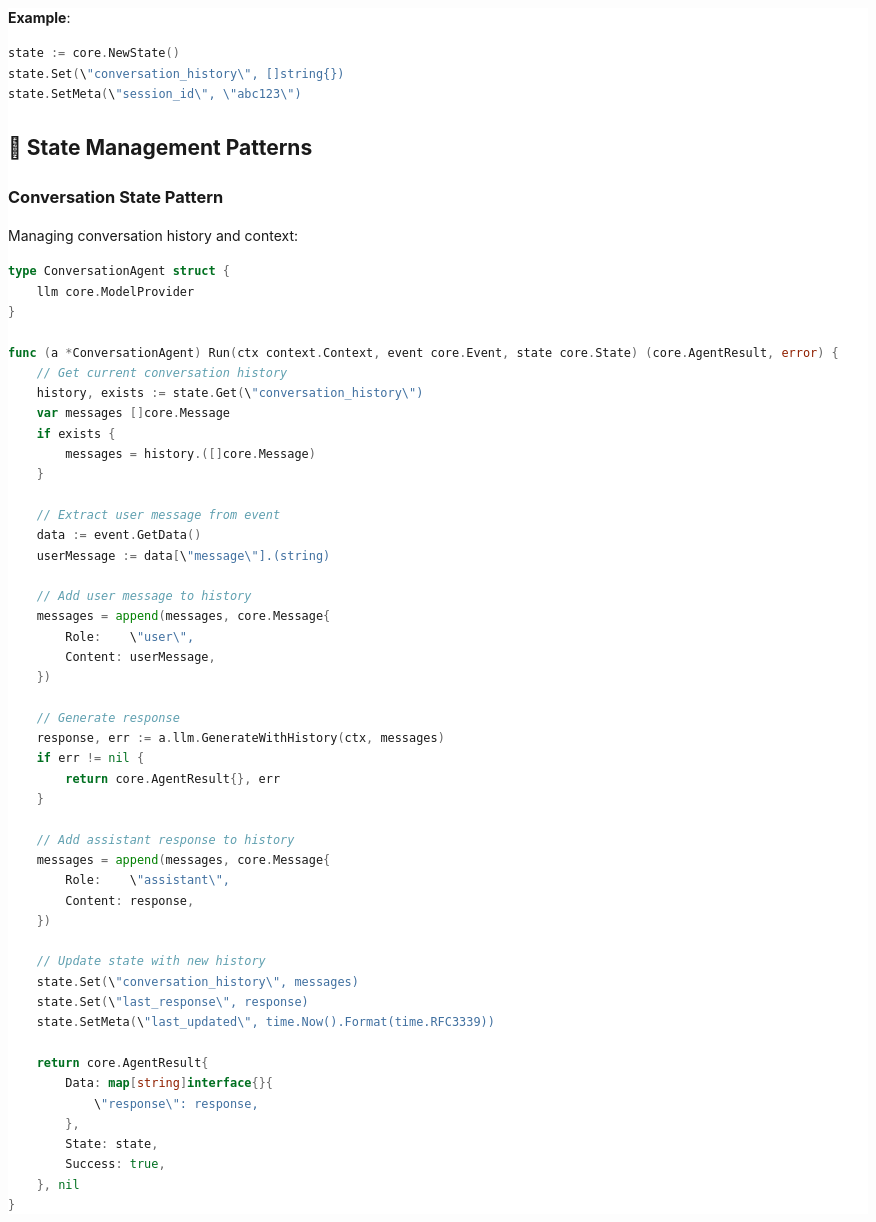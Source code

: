 **Example**:
```go
state := core.NewState()
state.Set(\"conversation_history\", []string{})
state.SetMeta(\"session_id\", \"abc123\")
```

## 🔄 State Management Patterns

### Conversation State Pattern

Managing conversation history and context:

```go
type ConversationAgent struct {
    llm core.ModelProvider
}

func (a *ConversationAgent) Run(ctx context.Context, event core.Event, state core.State) (core.AgentResult, error) {
    // Get current conversation history
    history, exists := state.Get(\"conversation_history\")
    var messages []core.Message
    if exists {
        messages = history.([]core.Message)
    }
    
    // Extract user message from event
    data := event.GetData()
    userMessage := data[\"message\"].(string)
    
    // Add user message to history
    messages = append(messages, core.Message{
        Role:    \"user\",
        Content: userMessage,
    })
    
    // Generate response
    response, err := a.llm.GenerateWithHistory(ctx, messages)
    if err != nil {
        return core.AgentResult{}, err
    }
    
    // Add assistant response to history
    messages = append(messages, core.Message{
        Role:    \"assistant\",
        Content: response,
    })
    
    // Update state with new history
    state.Set(\"conversation_history\", messages)
    state.Set(\"last_response\", response)
    state.SetMeta(\"last_updated\", time.Now().Format(time.RFC3339))
    
    return core.AgentResult{
        Data: map[string]interface{}{
            \"response\": response,
        },
        State: state,
        Success: true,
    }, nil
}
```
